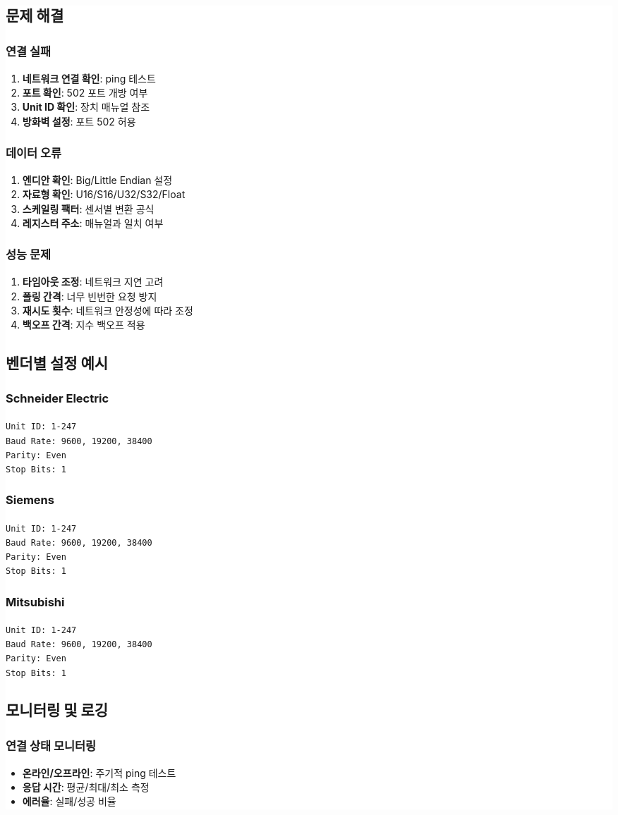## 문제 해결

### 연결 실패
1. **네트워크 연결 확인**: ping 테스트
2. **포트 확인**: 502 포트 개방 여부
3. **Unit ID 확인**: 장치 매뉴얼 참조
4. **방화벽 설정**: 포트 502 허용

### 데이터 오류
1. **엔디안 확인**: Big/Little Endian 설정
2. **자료형 확인**: U16/S16/U32/S32/Float
3. **스케일링 팩터**: 센서별 변환 공식
4. **레지스터 주소**: 매뉴얼과 일치 여부

### 성능 문제
1. **타임아웃 조정**: 네트워크 지연 고려
2. **폴링 간격**: 너무 빈번한 요청 방지
3. **재시도 횟수**: 네트워크 안정성에 따라 조정
4. **백오프 간격**: 지수 백오프 적용

## 벤더별 설정 예시

### Schneider Electric
```
Unit ID: 1-247
Baud Rate: 9600, 19200, 38400
Parity: Even
Stop Bits: 1
```

### Siemens
```
Unit ID: 1-247
Baud Rate: 9600, 19200, 38400
Parity: Even
Stop Bits: 1
```

### Mitsubishi
```
Unit ID: 1-247
Baud Rate: 9600, 19200, 38400
Parity: Even
Stop Bits: 1
```

## 모니터링 및 로깅

### 연결 상태 모니터링
- **온라인/오프라인**: 주기적 ping 테스트
- **응답 시간**: 평균/최대/최소 측정
- **에러율**: 실패/성공 비율
